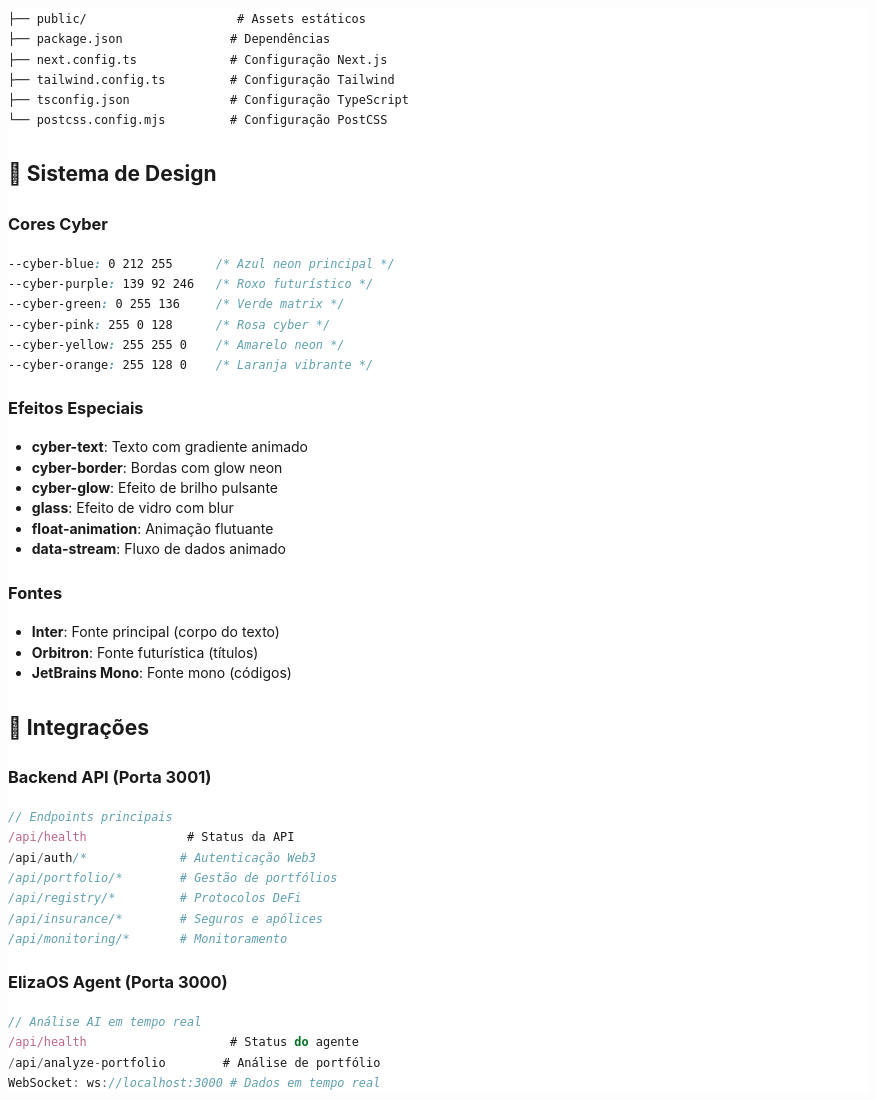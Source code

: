 ```
├── public/                     # Assets estáticos
├── package.json               # Dependências
├── next.config.ts             # Configuração Next.js
├── tailwind.config.ts         # Configuração Tailwind
├── tsconfig.json              # Configuração TypeScript
└── postcss.config.mjs         # Configuração PostCSS
```

## 🎨 Sistema de Design

### Cores Cyber
```css
--cyber-blue: 0 212 255      /* Azul neon principal */
--cyber-purple: 139 92 246   /* Roxo futurístico */
--cyber-green: 0 255 136     /* Verde matrix */
--cyber-pink: 255 0 128      /* Rosa cyber */
--cyber-yellow: 255 255 0    /* Amarelo neon */
--cyber-orange: 255 128 0    /* Laranja vibrante */
```

### Efeitos Especiais
- **cyber-text**: Texto com gradiente animado
- **cyber-border**: Bordas com glow neon
- **cyber-glow**: Efeito de brilho pulsante
- **glass**: Efeito de vidro com blur
- **float-animation**: Animação flutuante
- **data-stream**: Fluxo de dados animado

### Fontes
- **Inter**: Fonte principal (corpo do texto)
- **Orbitron**: Fonte futurística (títulos)
- **JetBrains Mono**: Fonte mono (códigos)

## 🔌 Integrações

### Backend API (Porta 3001)
```typescript
// Endpoints principais
/api/health              # Status da API
/api/auth/*             # Autenticação Web3
/api/portfolio/*        # Gestão de portfólios
/api/registry/*         # Protocolos DeFi
/api/insurance/*        # Seguros e apólices
/api/monitoring/*       # Monitoramento
```

### ElizaOS Agent (Porta 3000)
```typescript
// Análise AI em tempo real
/api/health                    # Status do agente
/api/analyze-portfolio        # Análise de portfólio
WebSocket: ws://localhost:3000 # Dados em tempo real
```
